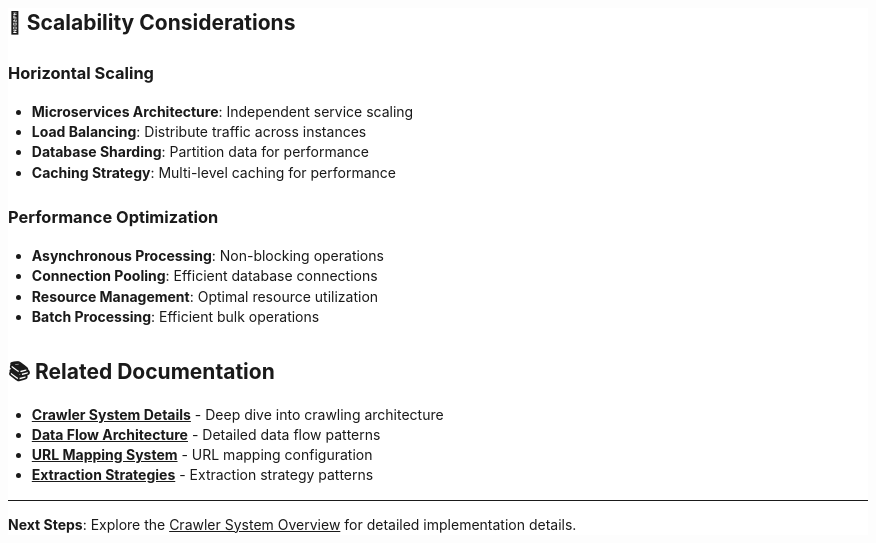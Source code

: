 ## 🚀 Scalability Considerations

### Horizontal Scaling
- **Microservices Architecture**: Independent service scaling
- **Load Balancing**: Distribute traffic across instances
- **Database Sharding**: Partition data for performance
- **Caching Strategy**: Multi-level caching for performance

### Performance Optimization
- **Asynchronous Processing**: Non-blocking operations
- **Connection Pooling**: Efficient database connections
- **Resource Management**: Optimal resource utilization
- **Batch Processing**: Efficient bulk operations

## 📚 Related Documentation

- **[Crawler System Details](./crawler-system.md)** - Deep dive into crawling architecture
- **[Data Flow Architecture](./data-flow.md)** - Detailed data flow patterns
- **[URL Mapping System](./url-mapping.md)** - URL mapping configuration
- **[Extraction Strategies](./extraction-strategies.md)** - Extraction strategy patterns

---

**Next Steps**: Explore the [Crawler System Overview](./crawler-system.md) for detailed implementation details.